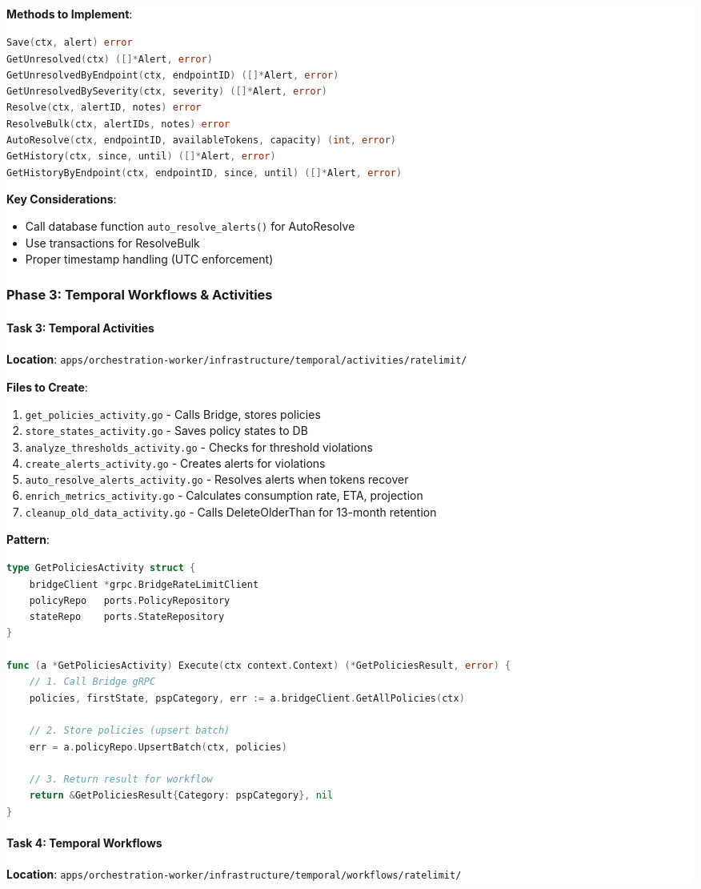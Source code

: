 **Methods to Implement**:
```go
Save(ctx, alert) error
GetUnresolved(ctx) ([]*Alert, error)
GetUnresolvedByEndpoint(ctx, endpointID) ([]*Alert, error)
GetUnresolvedBySeverity(ctx, severity) ([]*Alert, error)
Resolve(ctx, alertID, notes) error
ResolveBulk(ctx, alertIDs, notes) error
AutoResolve(ctx, endpointID, availableTokens, capacity) (int, error)
GetHistory(ctx, since, until) ([]*Alert, error)
GetHistoryByEndpoint(ctx, endpointID, since, until) ([]*Alert, error)
```

**Key Considerations**:
- Call database function `auto_resolve_alerts()` for AutoResolve
- Use transactions for ResolveBulk
- Proper timestamp handling (UTC enforcement)

### Phase 3: Temporal Workflows & Activities

#### Task 3: Temporal Activities
**Location**: `apps/orchestration-worker/infrastructure/temporal/activities/ratelimit/`

**Files to Create**:
1. `get_policies_activity.go` - Calls Bridge, stores policies
2. `store_states_activity.go` - Saves policy states to DB
3. `analyze_thresholds_activity.go` - Checks for threshold violations
4. `create_alerts_activity.go` - Creates alerts for violations
5. `auto_resolve_alerts_activity.go` - Resolves alerts when tokens recover
6. `enrich_metrics_activity.go` - Calculates consumption rate, ETA, projection
7. `cleanup_old_data_activity.go` - Calls DeleteOlderThan for 13-month retention

**Pattern**:
```go
type GetPoliciesActivity struct {
    bridgeClient *grpc.BridgeRateLimitClient
    policyRepo   ports.PolicyRepository
    stateRepo    ports.StateRepository
}

func (a *GetPoliciesActivity) Execute(ctx context.Context) (*GetPoliciesResult, error) {
    // 1. Call Bridge gRPC
    policies, firstState, pspCategory, err := a.bridgeClient.GetAllPolicies(ctx)

    // 2. Store policies (upsert batch)
    err = a.policyRepo.UpsertBatch(ctx, policies)

    // 3. Return result for workflow
    return &GetPoliciesResult{Category: pspCategory}, nil
}
```

#### Task 4: Temporal Workflows
**Location**: `apps/orchestration-worker/infrastructure/temporal/workflows/ratelimit/`
